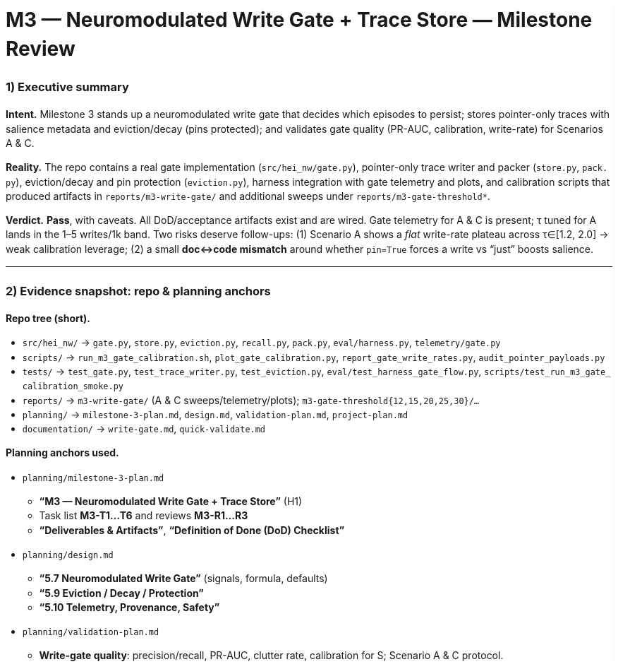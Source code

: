 # M3 — Neuromodulated Write Gate + Trace Store — Milestone Review

### 1) Executive summary

**Intent.** Milestone 3 stands up a neuromodulated write gate that decides which episodes to persist; stores pointer-only traces with salience metadata and eviction/decay (pins protected); and validates gate quality (PR-AUC, calibration, write-rate) for Scenarios A & C.

**Reality.** The repo contains a real gate implementation (`src/hei_nw/gate.py`), pointer-only trace writer and packer (`store.py`, `pack.py`), eviction/decay and pin protection (`eviction.py`), harness integration with gate telemetry and plots, and calibration scripts that produced artifacts in `reports/m3-write-gate/` and additional sweeps under `reports/m3-gate-threshold*`.

**Verdict.** **Pass**, with caveats. All DoD/acceptance artifacts exist and are wired. Gate telemetry for A & C is present; τ tuned for A lands in the 1–5 writes/1k band. Two risks deserve follow-ups: (1) Scenario A shows a *flat* write-rate plateau across τ∈\[1.2, 2.0] → weak calibration leverage; (2) a small **doc↔code mismatch** around whether `pin=True` forces a write vs “just” boosts salience.

---

### 2) Evidence snapshot: repo & planning anchors

**Repo tree (short).**

* `src/hei_nw/` → `gate.py`, `store.py`, `eviction.py`, `recall.py`, `pack.py`, `eval/harness.py`, `telemetry/gate.py`
* `scripts/` → `run_m3_gate_calibration.sh`, `plot_gate_calibration.py`, `report_gate_write_rates.py`, `audit_pointer_payloads.py`
* `tests/` → `test_gate.py`, `test_trace_writer.py`, `test_eviction.py`, `eval/test_harness_gate_flow.py`, `scripts/test_run_m3_gate_calibration_smoke.py`
* `reports/` → `m3-write-gate/` (A & C sweeps/telemetry/plots); `m3-gate-threshold{12,15,20,25,30}/…`
* `planning/` → `milestone-3-plan.md`, `design.md`, `validation-plan.md`, `project-plan.md`
* `documentation/` → `write-gate.md`, `quick-validate.md`

**Planning anchors used.**

* `planning/milestone-3-plan.md`

  * **“M3 — Neuromodulated Write Gate + Trace Store”** (H1)
  * Task list **M3-T1…T6** and reviews **M3-R1…R3**
  * **“Deliverables & Artifacts”**, **“Definition of Done (DoD) Checklist”**
* `planning/design.md`

  * **“5.7 Neuromodulated Write Gate”** (signals, formula, defaults)
  * **“5.9 Eviction / Decay / Protection”**
  * **“5.10 Telemetry, Provenance, Safety”**
* `planning/validation-plan.md`

  * **Write-gate quality**: precision/recall, PR-AUC, clutter rate, calibration for S; Scenario A & C protocol.
